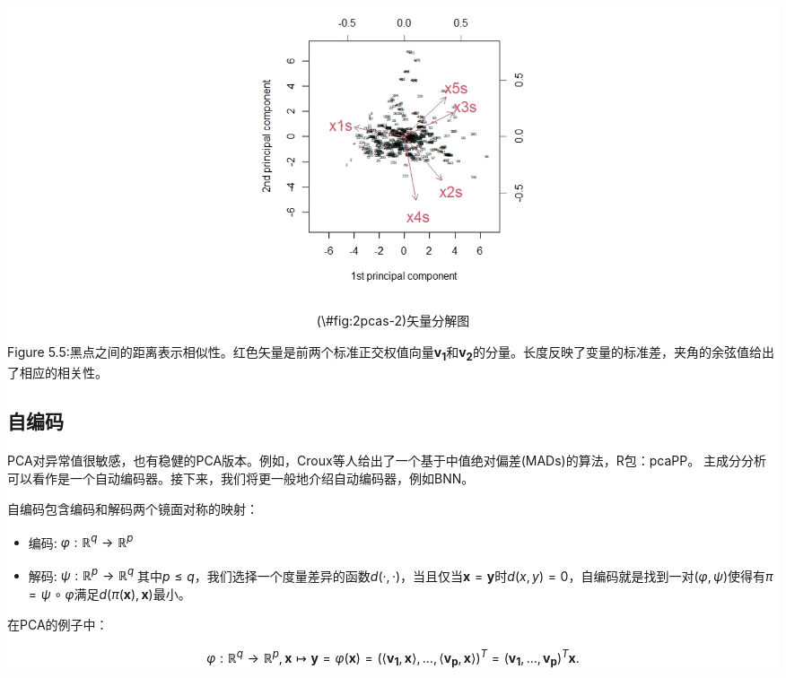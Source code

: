 <div class="figure" style="text-align: center">
<img src="./plots/5/biplot.png" alt="矢量分解图" width="40%"  />
<p class="caption">(\#fig:2pcas-2)矢量分解图</p>
</div>

Figure 5.5:黑点之间的距离表示相似性。红色矢量是前两个标准正交权值向量$\mathbf{v_1}$和$\mathbf{v_2}$的分量。长度反映了变量的标准差，夹角的余弦值给出了相应的相关性。

## 自编码

PCA对异常值很敏感，也有稳健的PCA版本。例如，Croux等人给出了一个基于中值绝对偏差(MADs)的算法，R包：pcaPP。
主成分分析可以看作是一个自动编码器。接下来，我们将更一般地介绍自动编码器，例如BNN。

自编码包含编码和解码两个镜面对称的映射：

- 编码: $\varphi:\mathbb{R}^q\rightarrow\mathbb{R}^p$

- 解码: $\psi:\mathbb{R}^p\rightarrow\mathbb{R}^q$ 
其中$p \le q$，我们选择一个度量差异的函数$d(·,·)$，当且仅当$\mathbf{x}=\mathbf{y}$时$d(x,y)=0$，自编码就是找到一对$(\varphi,\psi)$使得有$\pi=\psi\circ\varphi$满足$d(\pi(\mathbf{x}),\mathbf{x})$最小。

在PCA的例子中：

$$\varphi:\mathbb{R}^q\rightarrow\mathbb{R}^p,\mathbf{x}\mapsto\mathbf{y}=\varphi(\mathbf{x})=(\left<\mathbf{v_1},\mathbf{x}\right>,\ldots,\left<\mathbf{v_p},\mathbf{x}\right>)^T=(\mathbf{v_1},\ldots,\mathbf{v_p})^T\mathbf{x}.$$

